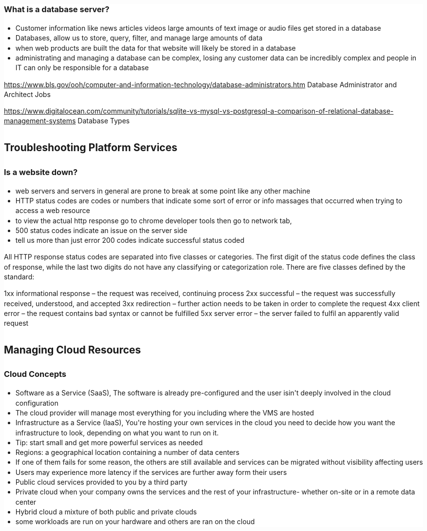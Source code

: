 
### What is a database server?

- Customer information like news articles videos large amounts of text image or audio  files get stored in a database 
- Databases, allow us to store, query, filter, and manage large amounts of data 
- when web products are built the data for that website will likely be stored in a database 
- administrating and managing a database can be complex, losing any customer data can be incredibly complex and people in IT can only be responsible for a database 

<https://www.bls.gov/ooh/computer-and-information-technology/database-administrators.htm> Database Administrator and Architect Jobs

<https://www.digitalocean.com/community/tutorials/sqlite-vs-mysql-vs-postgresql-a-comparison-of-relational-database-management-systems> Database Types 

## Troubleshooting Platform Services

### Is a website down? 

- web servers and servers in general are prone to break at some point like any other machine 
- HTTP status codes are codes or numbers that indicate some sort of error or info massages that occurred when trying to access a web resource 
- to view the actual http response go to chrome developer tools then go to network tab, 
- 500 status codes indicate an issue on the server side 
- tell us more than just error 200 codes indicate successful status coded 

All HTTP response status codes are separated into five classes or categories. The first digit of the status code defines the class of response, while the last two digits do not have any classifying or categorization role. There are five classes defined by the standard:

1xx informational response – the request was received, continuing process
2xx successful – the request was successfully received, understood, and accepted
3xx redirection – further action needs to be taken in order to complete the request
4xx client error – the request contains bad syntax or cannot be fulfilled
5xx server error – the server failed to fulfil an apparently valid request

## Managing Cloud Resources

### Cloud Concepts 

- Software as a Service (SaaS), The software is already pre-configured and the user isin't deeply involved in the cloud configuration
- The cloud provider will manage most everything for you including where the VMS are hosted 
- Infrastructure as a Service (IaaS), You're hosting your own services in the cloud you need to decide how you want the infrastructure to look, depending on what you want to run on it. 
- Tip: start small and get more powerful services as needed 
- Regions: a geographical location containing a number of data centers 
- If one of them fails for some reason, the others are still available and services can be migrated without visibility affecting users 
- Users may experience more latency if the services are further away form their users 
- Public cloud services provided to you by a third party 
- Private cloud when your company owns the services and the rest of your infrastructure- whether on-site or in a remote data center
- Hybrid cloud a mixture of both public and private clouds 
- some workloads are run on your hardware and others are ran on the cloud  
